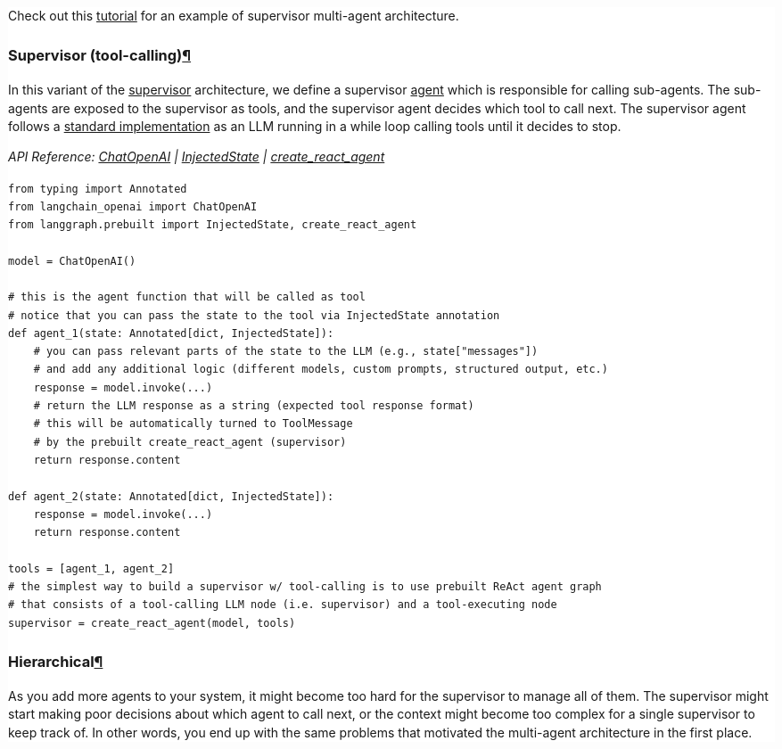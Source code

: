 Check out this [tutorial](../../tutorials/multi_agent/agent_supervisor/) for an example of supervisor multi-agent architecture.

### Supervisor (tool-calling)[¶](#supervisor-tool-calling)

In this variant of the [supervisor](#supervisor) architecture, we define a supervisor [agent](../agentic_concepts/#agent-architectures) which is responsible for calling sub-agents. The sub-agents are exposed to the supervisor as tools, and the supervisor agent decides which tool to call next. The supervisor agent follows a [standard implementation](../agentic_concepts/#tool-calling-agent) as an LLM running in a while loop calling tools until it decides to stop.

*API Reference: [ChatOpenAI](https://python.langchain.com/api_reference/openai/chat_models/langchain_openai.chat_models.base.ChatOpenAI.html) | [InjectedState](https://langchain-ai.github.io/langgraph/reference/prebuilt/#langgraph.prebuilt.tool_node.InjectedState) | [create_react_agent](https://langchain-ai.github.io/langgraph/reference/prebuilt/#langgraph.prebuilt.chat_agent_executor.create_react_agent)*

```
from typing import Annotated
from langchain_openai import ChatOpenAI
from langgraph.prebuilt import InjectedState, create_react_agent

model = ChatOpenAI()

# this is the agent function that will be called as tool
# notice that you can pass the state to the tool via InjectedState annotation
def agent_1(state: Annotated[dict, InjectedState]):
    # you can pass relevant parts of the state to the LLM (e.g., state["messages"])
    # and add any additional logic (different models, custom prompts, structured output, etc.)
    response = model.invoke(...)
    # return the LLM response as a string (expected tool response format)
    # this will be automatically turned to ToolMessage
    # by the prebuilt create_react_agent (supervisor)
    return response.content

def agent_2(state: Annotated[dict, InjectedState]):
    response = model.invoke(...)
    return response.content

tools = [agent_1, agent_2]
# the simplest way to build a supervisor w/ tool-calling is to use prebuilt ReAct agent graph
# that consists of a tool-calling LLM node (i.e. supervisor) and a tool-executing node
supervisor = create_react_agent(model, tools)

```

### Hierarchical[¶](#hierarchical)

As you add more agents to your system, it might become too hard for the supervisor to manage all of them. The supervisor might start making poor decisions about which agent to call next, or the context might become too complex for a single supervisor to keep track of. In other words, you end up with the same problems that motivated the multi-agent architecture in the first place.
